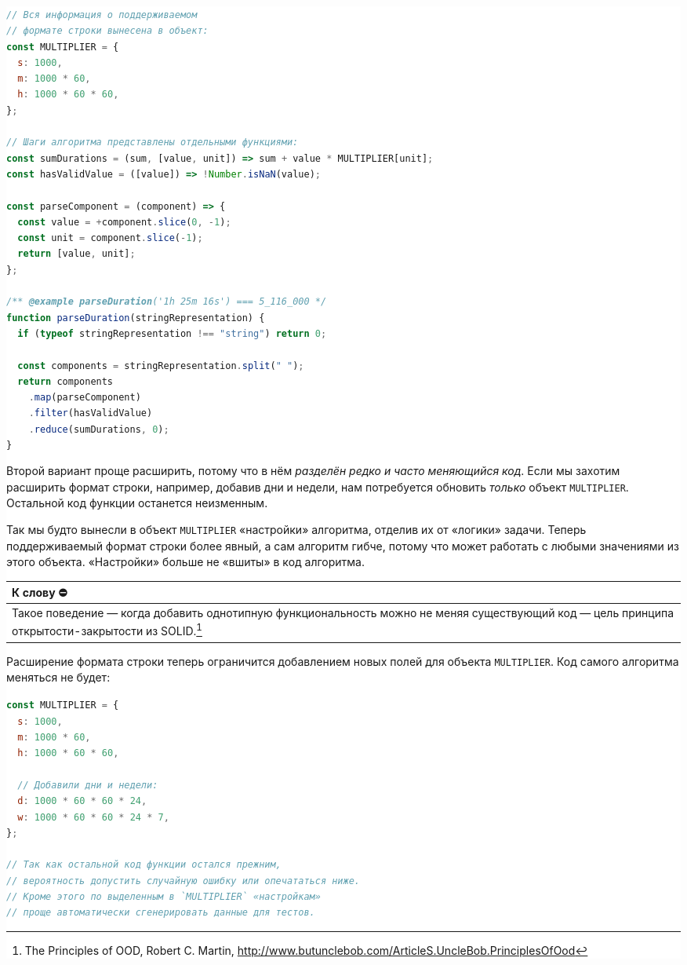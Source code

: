 ```js
// Вся информация о поддерживаемом
// формате строки вынесена в объект:
const MULTIPLIER = {
  s: 1000,
  m: 1000 * 60,
  h: 1000 * 60 * 60,
};

// Шаги алгоритма представлены отдельными функциями:
const sumDurations = (sum, [value, unit]) => sum + value * MULTIPLIER[unit];
const hasValidValue = ([value]) => !Number.isNaN(value);

const parseComponent = (component) => {
  const value = +component.slice(0, -1);
  const unit = component.slice(-1);
  return [value, unit];
};

/** @example parseDuration('1h 25m 16s') === 5_116_000 */
function parseDuration(stringRepresentation) {
  if (typeof stringRepresentation !== "string") return 0;

  const components = stringRepresentation.split(" ");
  return components
    .map(parseComponent)
    .filter(hasValidValue)
    .reduce(sumDurations, 0);
}
```

Второй вариант проще расширить, потому что в нём _разделён редко и часто меняющийся код_. Если мы захотим расширить формат строки, например, добавив дни и недели, нам потребуется обновить _только_ объект `MULTIPLIER`. Остальной код функции останется неизменным.

Так мы будто вынесли в объект `MULTIPLIER` «настройки» алгоритма, отделив их от «логики» задачи. Теперь поддерживаемый формат строки более явный, а сам алгоритм гибче, потому что может работать с любыми значениями из этого объекта. «Настройки» больше не «вшиты» в код алгоритма.

| К слову ⛔️                                                                                                                                          |
| :--------------------------------------------------------------------------------------------------------------------------------------------------- |
| Такое поведение — когда добавить однотипную функциональность можно не меняя существующий код — цель принципа открытости-закрытости из SOLID.[^solid] |

Расширение формата строки теперь ограничится добавлением новых полей для объекта `MULTIPLIER`. Код самого алгоритма меняться не будет:

```js
const MULTIPLIER = {
  s: 1000,
  m: 1000 * 60,
  h: 1000 * 60 * 60,

  // Добавили дни и недели:
  d: 1000 * 60 * 60 * 24,
  w: 1000 * 60 * 60 * 24 * 7,
};

// Так как остальной код функции остался прежним,
// вероятность допустить случайную ошибку или опечататься ниже.
// Кроме этого по выделенным в `MULTIPLIER` «настройкам»
// проще автоматически сгенерировать данные для тестов.
```


[^scene]: “Your Code As a Crime Scene” by Adam Tornhill, https://www.goodreads.com/book/show/23627482-your-code-as-a-crime-scene
[^metaprogrammingjs]: «Метапрограммирование и мультипарадигменное программирование» Тимур Шемсединов, https://youtu.be/Bo9y4IxdNRY
[^twelvefactors]: 12 Factor Apps, https://12factor.net
[^tpp]: Transformation Priority Premise, Wikipedia https://en.wikipedia.org/wiki/Transformation_Priority_Premise
[^fsm]: Конечный Автомат, Википедия, https://ru.wikipedia.org/wiki/Конечный_автомат
[^fsmfrontend]: Управление состоянием приложения с помощью конечного автомата, https://bespoyasov.ru/blog/fsm-to-the-rescue/
[^xstate]: JavaScript and TypeScript finite state machines and statecharts, XState, https://github.com/statelyai/xstate
[^antifragile]: “Antifragile: Things That Gain from Disorder” by Nassim Nicholas Taleb, https://www.goodreads.com/book/show/13530973-antifragile
[^solid]: The Principles of OOD, Robert C. Martin, http://www.butunclebob.com/ArticleS.UncleBob.PrinciplesOfOod